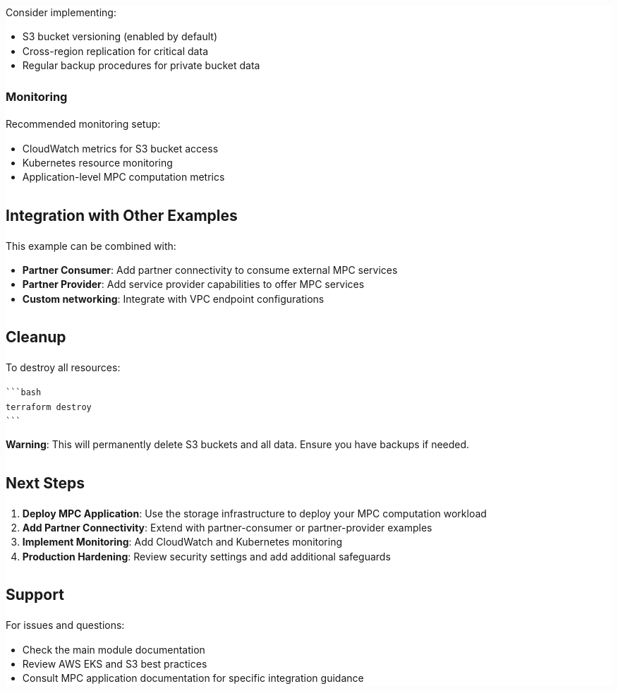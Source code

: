 Consider implementing:

- S3 bucket versioning (enabled by default)
- Cross-region replication for critical data
- Regular backup procedures for private bucket data

### Monitoring

Recommended monitoring setup:

- CloudWatch metrics for S3 bucket access
- Kubernetes resource monitoring
- Application-level MPC computation metrics

## Integration with Other Examples

This example can be combined with:

- **Partner Consumer**: Add partner connectivity to consume external MPC services
- **Partner Provider**: Add service provider capabilities to offer MPC services
- **Custom networking**: Integrate with VPC endpoint configurations

## Cleanup

To destroy all resources:

    ```bash
    terraform destroy
    ```

**Warning**: This will permanently delete S3 buckets and all data. Ensure you have backups if needed.

## Next Steps

1. **Deploy MPC Application**: Use the storage infrastructure to deploy your MPC computation workload
2. **Add Partner Connectivity**: Extend with partner-consumer or partner-provider examples
3. **Implement Monitoring**: Add CloudWatch and Kubernetes monitoring
4. **Production Hardening**: Review security settings and add additional safeguards

## Support

For issues and questions:

- Check the main module documentation
- Review AWS EKS and S3 best practices
- Consult MPC application documentation for specific integration guidance 